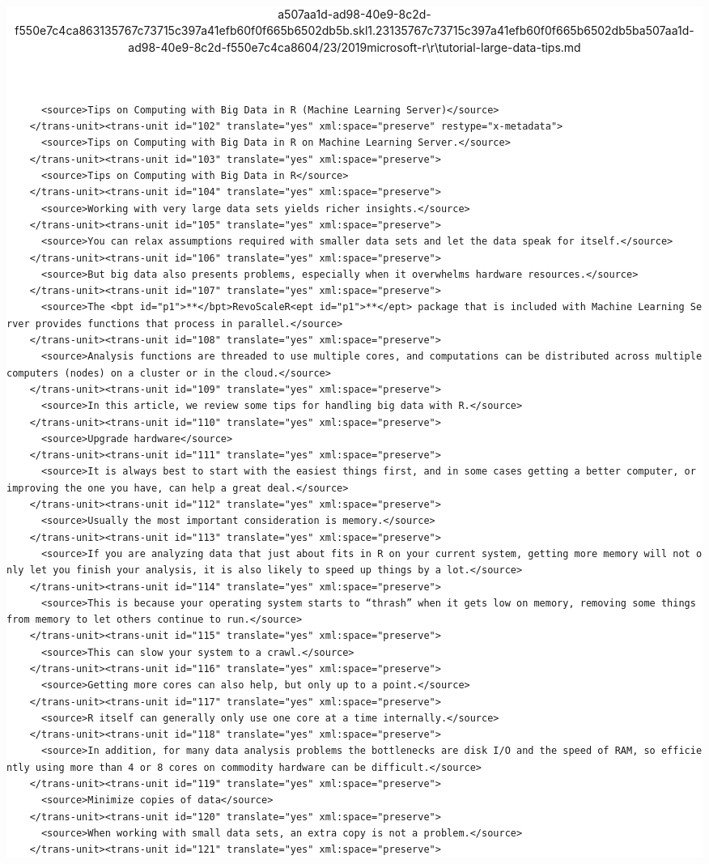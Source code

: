 <?xml version="1.0"?><xliff version="1.2" xmlns="urn:oasis:names:tc:xliff:document:1.2" xmlns:xsi="http://www.w3.org/2001/XMLSchema-instance" xsi:schemaLocation="urn:oasis:names:tc:xliff:document:1.2 xliff-core-1.2-transitional.xsd"><file datatype="xml" original="tutorial-large-data-tips.md" source-language="en-US" target-language="en-US"><header><tool tool-id="mdxliff" tool-name="mdxliff" tool-version="1.0-1931010" tool-company="Microsoft" /><xliffext:skl_file_name xmlns:xliffext="urn:microsoft:content:schema:xliffextensions">a507aa1d-ad98-40e9-8c2d-f550e7c4ca863135767c73715c397a41efb60f0f665b6502db5b.skl</xliffext:skl_file_name><xliffext:version xmlns:xliffext="urn:microsoft:content:schema:xliffextensions">1.2</xliffext:version><xliffext:ms.openlocfilehash xmlns:xliffext="urn:microsoft:content:schema:xliffextensions">3135767c73715c397a41efb60f0f665b6502db5b</xliffext:ms.openlocfilehash><xliffext:ms.sourcegitcommit xmlns:xliffext="urn:microsoft:content:schema:xliffextensions">a507aa1d-ad98-40e9-8c2d-f550e7c4ca86</xliffext:ms.sourcegitcommit><xliffext:ms.lasthandoff xmlns:xliffext="urn:microsoft:content:schema:xliffextensions">04/23/2019</xliffext:ms.lasthandoff><xliffext:ms.openlocfilepath xmlns:xliffext="urn:microsoft:content:schema:xliffextensions">microsoft-r\r\tutorial-large-data-tips.md</xliffext:ms.openlocfilepath></header><body><group id="content" extype="content"><trans-unit id="101" translate="yes" xml:space="preserve" restype="x-metadata">
          <source>Tips on Computing with Big Data in R (Machine Learning Server)</source>
        </trans-unit><trans-unit id="102" translate="yes" xml:space="preserve" restype="x-metadata">
          <source>Tips on Computing with Big Data in R on Machine Learning Server.</source>
        </trans-unit><trans-unit id="103" translate="yes" xml:space="preserve">
          <source>Tips on Computing with Big Data in R</source>
        </trans-unit><trans-unit id="104" translate="yes" xml:space="preserve">
          <source>Working with very large data sets yields richer insights.</source>
        </trans-unit><trans-unit id="105" translate="yes" xml:space="preserve">
          <source>You can relax assumptions required with smaller data sets and let the data speak for itself.</source>
        </trans-unit><trans-unit id="106" translate="yes" xml:space="preserve">
          <source>But big data also presents problems, especially when it overwhelms hardware resources.</source>
        </trans-unit><trans-unit id="107" translate="yes" xml:space="preserve">
          <source>The <bpt id="p1">**</bpt>RevoScaleR<ept id="p1">**</ept> package that is included with Machine Learning Server provides functions that process in parallel.</source>
        </trans-unit><trans-unit id="108" translate="yes" xml:space="preserve">
          <source>Analysis functions are threaded to use multiple cores, and computations can be distributed across multiple computers (nodes) on a cluster or in the cloud.</source>
        </trans-unit><trans-unit id="109" translate="yes" xml:space="preserve">
          <source>In this article, we review some tips for handling big data with R.</source>
        </trans-unit><trans-unit id="110" translate="yes" xml:space="preserve">
          <source>Upgrade hardware</source>
        </trans-unit><trans-unit id="111" translate="yes" xml:space="preserve">
          <source>It is always best to start with the easiest things first, and in some cases getting a better computer, or improving the one you have, can help a great deal.</source>
        </trans-unit><trans-unit id="112" translate="yes" xml:space="preserve">
          <source>Usually the most important consideration is memory.</source>
        </trans-unit><trans-unit id="113" translate="yes" xml:space="preserve">
          <source>If you are analyzing data that just about fits in R on your current system, getting more memory will not only let you finish your analysis, it is also likely to speed up things by a lot.</source>
        </trans-unit><trans-unit id="114" translate="yes" xml:space="preserve">
          <source>This is because your operating system starts to “thrash” when it gets low on memory, removing some things from memory to let others continue to run.</source>
        </trans-unit><trans-unit id="115" translate="yes" xml:space="preserve">
          <source>This can slow your system to a crawl.</source>
        </trans-unit><trans-unit id="116" translate="yes" xml:space="preserve">
          <source>Getting more cores can also help, but only up to a point.</source>
        </trans-unit><trans-unit id="117" translate="yes" xml:space="preserve">
          <source>R itself can generally only use one core at a time internally.</source>
        </trans-unit><trans-unit id="118" translate="yes" xml:space="preserve">
          <source>In addition, for many data analysis problems the bottlenecks are disk I/O and the speed of RAM, so efficiently using more than 4 or 8 cores on commodity hardware can be difficult.</source>
        </trans-unit><trans-unit id="119" translate="yes" xml:space="preserve">
          <source>Minimize copies of data</source>
        </trans-unit><trans-unit id="120" translate="yes" xml:space="preserve">
          <source>When working with small data sets, an extra copy is not a problem.</source>
        </trans-unit><trans-unit id="121" translate="yes" xml:space="preserve">
